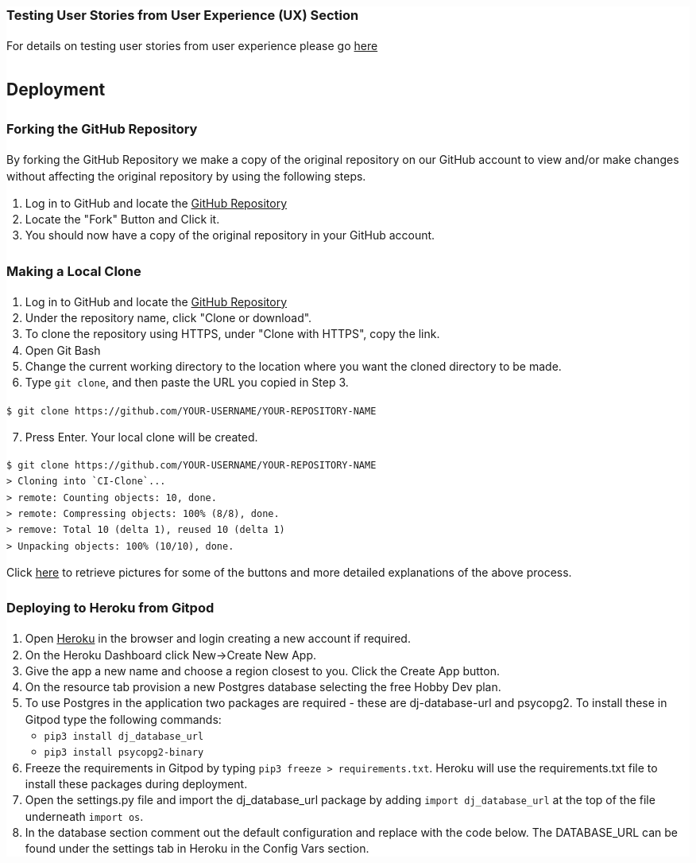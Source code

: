 ### Testing User Stories from User Experience (UX) Section

For details on testing user stories from user experience please go [here](https://github.com/MWatty/the-wine-shop/blob/main/testing/user_stories/userstory.md)


## Deployment 

### Forking the GitHub Repository

By forking the GitHub Repository we make a copy of the original repository on our GitHub account to view and/or make changes without affecting the original repository by using the following steps.

1. Log in to GitHub and locate the [GitHub Repository](https://github.com/MWatty/the-wine-shop)
2. Locate the "Fork" Button and Click it. 
3. You should now have a copy of the original repository in your GitHub account.

### Making a Local Clone

1. Log in to GitHub and locate the [GitHub Repository](https://github.com/MWatty/the-wine-shop)
2. Under the repository name, click "Clone or download".
3. To clone the repository using HTTPS, under "Clone with HTTPS", copy the link.
4. Open Git Bash
5. Change the current working directory to the location where you want the cloned directory to be made.
6. Type `git clone`, and then paste the URL you copied in Step 3.

```
$ git clone https://github.com/YOUR-USERNAME/YOUR-REPOSITORY-NAME
```

7. Press Enter. Your local clone will be created.

```
$ git clone https://github.com/YOUR-USERNAME/YOUR-REPOSITORY-NAME
> Cloning into `CI-Clone`...
> remote: Counting objects: 10, done.
> remote: Compressing objects: 100% (8/8), done.
> remove: Total 10 (delta 1), reused 10 (delta 1)
> Unpacking objects: 100% (10/10), done.
```

Click [here](https://help.github.com/en/github/creating-cloning-and-archiving-repositories/cloning-a-repository#cloning-a-repository-to-github-desktop) to retrieve pictures for some of the buttons and more detailed explanations of the above process.

### Deploying to Heroku from Gitpod

1. Open [Heroku](https://heroku.com) in the browser and login creating a new account if required.
2. On the Heroku Dashboard click New->Create New App.
3. Give the app a new name and choose a region closest to you. Click the Create App button.
4. On the resource tab provision a new Postgres database selecting the free Hobby Dev plan.
5. To use Postgres in the application two packages are required - these are dj-database-url and psycopg2. To install these in Gitpod type the following commands:
    * `pip3 install dj_database_url`
    * `pip3 install psycopg2-binary`
6. Freeze the requirements in Gitpod by typing `pip3 freeze > requirements.txt`. Heroku will use the requirements.txt file to install these packages during deployment.
7. Open the settings.py file and import the dj_database_url package by adding `import dj_database_url` at the top of the file underneath `import os`.
8. In the database section comment out the default configuration and replace with the code below. The DATABASE_URL can be found under the settings tab in Heroku in the Config Vars section.
